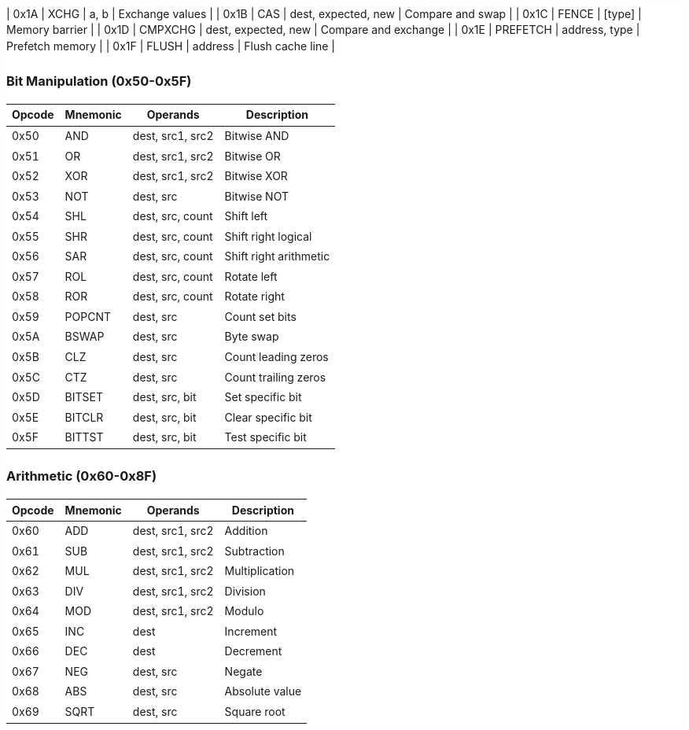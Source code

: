 | 0x1A   | XCHG     | a, b | Exchange values |
| 0x1B   | CAS      | dest, expected, new | Compare and swap |
| 0x1C   | FENCE    | [type] | Memory barrier |
| 0x1D   | CMPXCHG  | dest, expected, new | Compare and exchange |
| 0x1E   | PREFETCH | address, type | Prefetch memory |
| 0x1F   | FLUSH    | address | Flush cache line |

### Bit Manipulation (0x50-0x5F)

| Opcode | Mnemonic | Operands | Description |
|--------|----------|----------|-------------|
| 0x50   | AND      | dest, src1, src2 | Bitwise AND |
| 0x51   | OR       | dest, src1, src2 | Bitwise OR |
| 0x52   | XOR      | dest, src1, src2 | Bitwise XOR |
| 0x53   | NOT      | dest, src | Bitwise NOT |
| 0x54   | SHL      | dest, src, count | Shift left |
| 0x55   | SHR      | dest, src, count | Shift right logical |
| 0x56   | SAR      | dest, src, count | Shift right arithmetic |
| 0x57   | ROL      | dest, src, count | Rotate left |
| 0x58   | ROR      | dest, src, count | Rotate right |
| 0x59   | POPCNT   | dest, src | Count set bits |
| 0x5A   | BSWAP    | dest, src | Byte swap |
| 0x5B   | CLZ      | dest, src | Count leading zeros |
| 0x5C   | CTZ      | dest, src | Count trailing zeros |
| 0x5D   | BITSET   | dest, src, bit | Set specific bit |
| 0x5E   | BITCLR   | dest, src, bit | Clear specific bit |
| 0x5F   | BITTST   | dest, src, bit | Test specific bit |

### Arithmetic (0x60-0x8F)

| Opcode | Mnemonic | Operands | Description |
|--------|----------|----------|-------------|
| 0x60   | ADD      | dest, src1, src2 | Addition |
| 0x61   | SUB      | dest, src1, src2 | Subtraction |
| 0x62   | MUL      | dest, src1, src2 | Multiplication |
| 0x63   | DIV      | dest, src1, src2 | Division |
| 0x64   | MOD      | dest, src1, src2 | Modulo |
| 0x65   | INC      | dest | Increment |
| 0x66   | DEC      | dest | Decrement |
| 0x67   | NEG      | dest, src | Negate |
| 0x68   | ABS      | dest, src | Absolute value |
| 0x69   | SQRT     | dest, src | Square root |